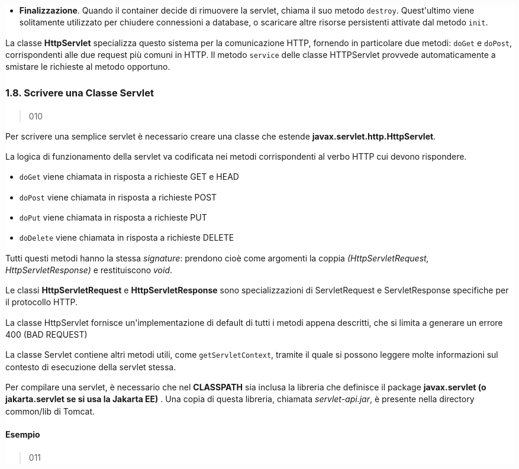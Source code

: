 - **Finalizzazione**. Quando il container decide di rimuovere la servlet, chiama il suo metodo   `destroy`. Quest'ultimo viene solitamente utilizzato per chiudere connessioni a database, o scaricare altre risorse persistenti attivate dal metodo `init`.  

La classe **HttpServlet** specializza questo sistema per la comunicazione HTTP, fornendo in particolare due metodi: `doGet` e `doPost`, corrispondenti alle due request più comuni in HTTP. Il metodo  `service` delle classe HTTPServlet provvede automaticamente a smistare le richieste al metodo opportuno. 





### 1.8. Scrivere una Classe Servlet




> 010




Per scrivere una semplice servlet è necessario creare una classe che estende   **javax.servlet.http.HttpServlet**.

La logica di funzionamento della servlet va codificata nei metodi corrispondenti al verbo HTTP cui devono rispondere.  

- `doGet` viene chiamata in risposta a richieste GET e HEAD

- `doPost` viene chiamata in risposta a richieste POST

- `doPut` viene chiamata in risposta a richieste PUT

- `doDelete` viene chiamata in risposta a richieste DELETE

Tutti questi metodi hanno la stessa *signature*: prendono cioè come argomenti la coppia *(HttpServletRequest, HttpServletResponse)*     e restituiscono *void*.

Le classi  **HttpServletRequest** e **HttpServletResponse** sono specializzazioni di ServletRequest e ServletResponse specifiche per il protocollo HTTP.    

La classe HttpServlet fornisce un'implementazione di default di tutti i metodi appena descritti, che si limita a generare un errore 400 (BAD REQUEST)   

La classe Servlet contiene altri metodi utili, come  `getServletContext`, tramite il quale si possono leggere molte informazioni sul contesto di esecuzione della servlet stessa.  

Per compilare una servlet, è necessario che nel    **CLASSPATH** sia inclusa la libreria che definisce il package   **javax.servlet (o jakarta.servlet se si usa la Jakarta EE)**   . Una copia di questa libreria, chiamata  *servlet-api.jar*, è presente nella directory common/lib di Tomcat. 





####  Esempio




> 011


